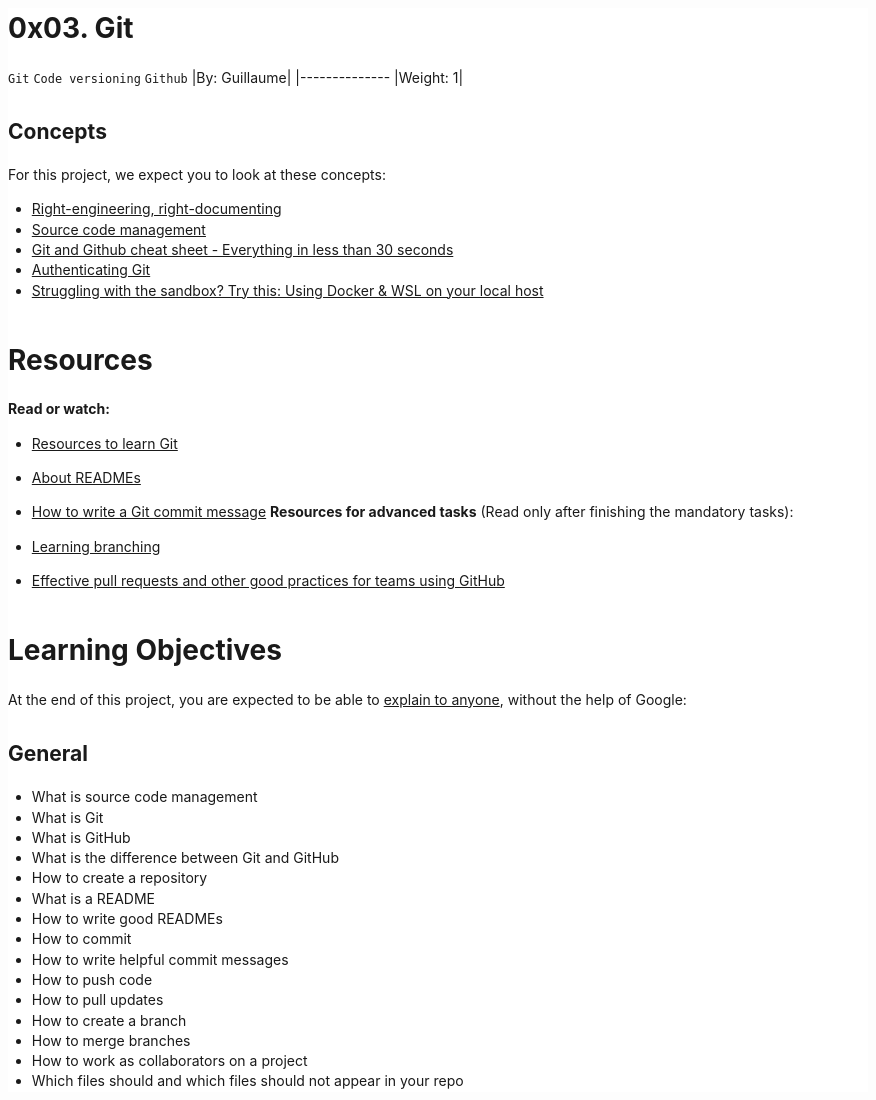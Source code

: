 # 0x03. Git
`Git`   `Code versioning`      `Github`
 |By: Guillaume|
 |--------------
 |Weight: 1|
 
## Concepts
For this project, we expect you to look at these concepts:

- [Right-engineering, right-documenting](https://intranet.alxswe.com/concepts/6)
- [Source code management](https://intranet.alxswe.com/concepts/22)
- [Git and Github cheat sheet - Everything in less than 30 seconds](https://intranet.alxswe.com/concepts/57)
- [Authenticating Git](https://intranet.alxswe.com/concepts/100035)
- [Struggling with the sandbox? Try this: Using Docker & WSL on your local host](https://intranet.alxswe.com/concepts/100039)

# Resources
**Read or watch:**

- [Resources to learn Git](https://intranet.alxswe.com/rltoken/YtcpriOT-x-WiyScwLpn4Q)
- [About READMEs](https://intranet.alxswe.com/rltoken/R7MeJ8alpK3JoVF8w24wiQ)
- [How to write a Git commit message](https://intranet.alxswe.com/rltoken/FYsjjR-97Hk4NJtgqzWdtQ)
**Resources for advanced tasks** (Read only after finishing the mandatory tasks):

- [Learning branching](https://intranet.alxswe.com/rltoken/tN8ZJ0yWubOP6jdciqtrFw)
- [Effective pull requests and other good practices for teams using GitHub](https://intranet.alxswe.com/rltoken/mjpQ9OCU0Dz-DFxZjASEJg)

# Learning Objectives
At the end of this project, you are expected to be able to [explain to anyone](https://intranet.alxswe.com/rltoken/jj0uPL9hiKF10KCH4u620A), without the help of Google:

## General
- What is source code management
- What is Git
- What is GitHub
- What is the difference between Git and GitHub
- How to create a repository
- What is a README
- How to write good READMEs
- How to commit
- How to write helpful commit messages
- How to push code
- How to pull updates
- How to create a branch
- How to merge branches
- How to work as collaborators on a project
- Which files should and which files should not appear in your repo
